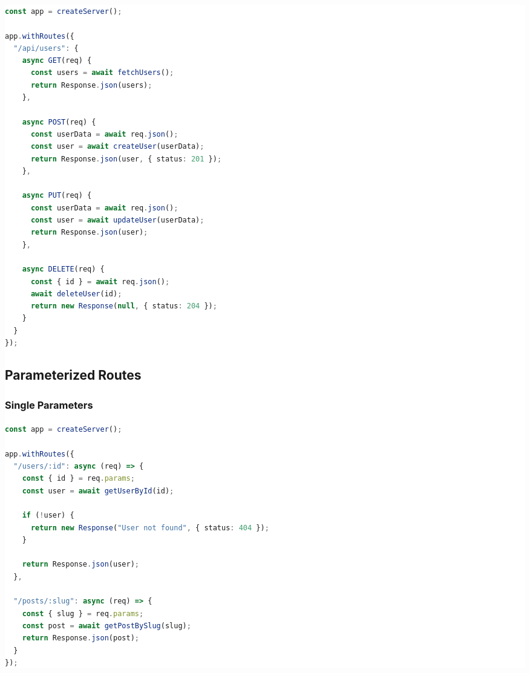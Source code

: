 ```typescript
const app = createServer();

app.withRoutes({
  "/api/users": {
    async GET(req) {
      const users = await fetchUsers();
      return Response.json(users);
    },
    
    async POST(req) {
      const userData = await req.json();
      const user = await createUser(userData);
      return Response.json(user, { status: 201 });
    },
    
    async PUT(req) {
      const userData = await req.json();
      const user = await updateUser(userData);
      return Response.json(user);
    },
    
    async DELETE(req) {
      const { id } = await req.json();
      await deleteUser(id);
      return new Response(null, { status: 204 });
    }
  }
});
```

## Parameterized Routes

### Single Parameters

```typescript
const app = createServer();

app.withRoutes({
  "/users/:id": async (req) => {
    const { id } = req.params;
    const user = await getUserById(id);
    
    if (!user) {
      return new Response("User not found", { status: 404 });
    }
    
    return Response.json(user);
  },
  
  "/posts/:slug": async (req) => {
    const { slug } = req.params;
    const post = await getPostBySlug(slug);
    return Response.json(post);
  }
});
```
